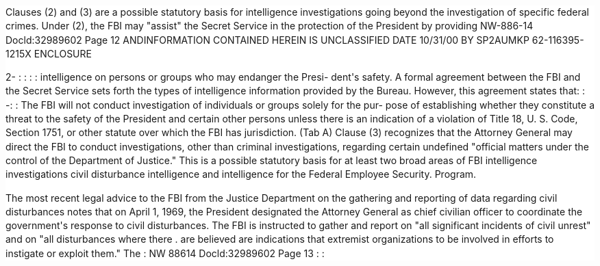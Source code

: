 Clauses (2) and (3) are a possible statutory basis
for intelligence investigations going beyond the investigation
of specific federal crimes. Under (2), the FBI may "assist" the
Secret Service in the protection of the President by providing
NW-886-14 Docld:32989602 Page 12
ANDINFORMATION CONTAINED
HEREIN IS UNCLASSIFIED
DATE 10/31/00 BY SP2AUMKP
62-116395-1215X
ENCLOSURE

2-
:
:
:
:
intelligence on persons or groups who may endanger the Presi-
dent's safety. A formal agreement between the FBI and the
Secret Service sets forth the types of intelligence information
provided by the Bureau. However, this agreement states that:
:
-:
:
The FBI will not conduct investigation
of individuals or groups solely for the pur-
pose of establishing whether they constitute
a threat to the safety of the President and
certain other persons unless there is an
indication of a violation of Title 18, U. S.
Code, Section 1751, or other statute over
which the FBI has jurisdiction. (Tab A)
Clause (3) recognizes that the Attorney General may
direct the FBI to conduct investigations, other than criminal
investigations, regarding certain undefined "official matters
under the control of the Department of Justice." This is a
possible statutory basis for at least two broad areas of FBI
intelligence investigations civil disturbance intelligence
and intelligence for the Federal Employee Security. Program.

The most recent legal advice to the FBI from the Justice
Department on the gathering and reporting of data regarding
civil disturbances notes that on April 1, 1969, the President
designated the Attorney General as chief civilian officer to
coordinate the government's response to civil disturbances.
The FBI is instructed to gather and report on "all significant
incidents of civil unrest" and on "all disturbances where there
. are believed
are indications that extremist organizations
to be involved in efforts to instigate or exploit them." The
:
NW 88614 Docld:32989602 Page 13
:
:
